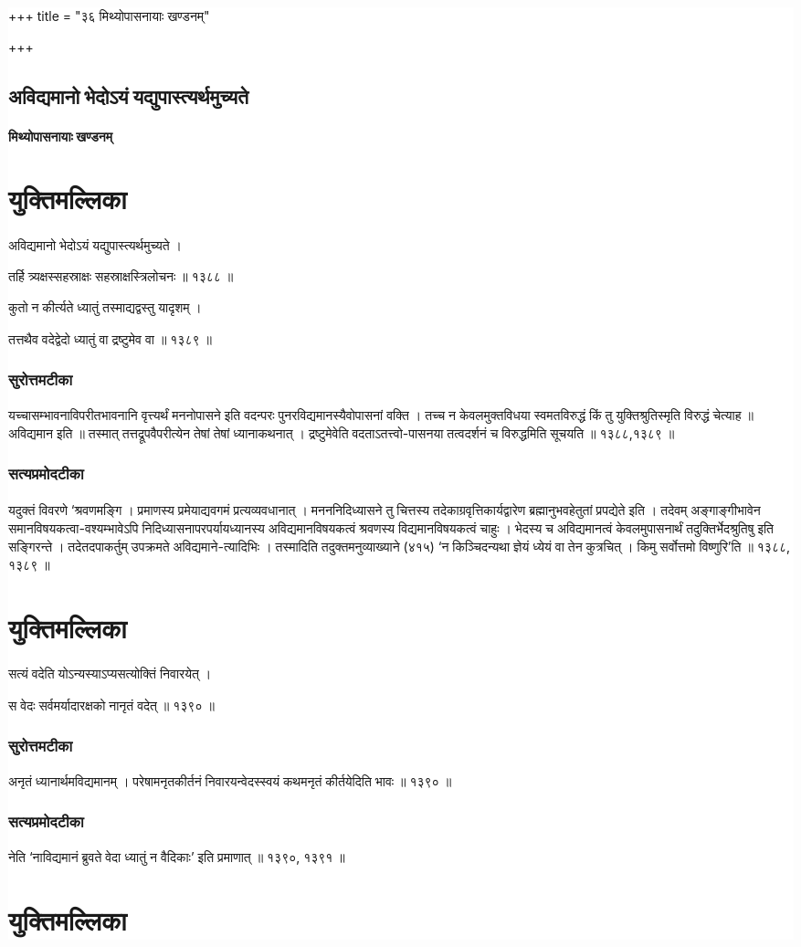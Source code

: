 +++
title = "३६ मिथ्योपासनायाः खण्डनम्"

+++


## अविद्यमानो भेदोऽयं यद्युपास्त्यर्थमुच्यते

**मिथ्योपासनायाः खण्डनम्**

# **युक्तिमल्लिका**

अविद्यमानो भेदोऽयं यद्युपास्त्यर्थमुच्यते ।

तर्हि त्र्यक्षस्सहस्राक्षः सहस्राक्षस्त्रिलोचनः ॥ १३८८ ॥

कुतो न कीर्त्यते ध्यातुं तस्माद्यद्वस्तु यादृशम् ।

तत्तथैव वदेद्वेदो ध्यातुं वा द्रष्टुमेव वा ॥ १३८९ ॥

### **सुरोत्तमटीका**

यच्चासम्भावनाविपरीतभावनानि वृत्त्यर्थं मननोपासने इति वदन्परः पुनरविद्यमानस्यैवोपासनां वक्ति । तच्च न केवलमुक्तविधया स्वमतविरुद्धं किं तु युक्तिश्रुतिस्मृति विरुद्धं चेत्याह ॥ अविद्यमान इति ॥ तस्मात् तत्तद्रूपवैपरीत्येन तेषां तेषां ध्यानाकथनात् । द्रष्टुमेवेति वदताऽतत्त्वो-पासनया तत्वदर्शनं च विरुद्धमिति सूचयति ॥ १३८८,१३८९ ॥

### **सत्यप्रमोदटीका**

यदुक्तं विवरणे ‘श्रवणमङ्गि । प्रमाणस्य प्रमेयाद्यवगमं प्रत्यव्यवधानात् । मनननिदिध्यासने तु चित्तस्य तदेकाग्रवृत्तिकार्यद्वारेण ब्रह्मानुभवहेतुतां प्रपद्येते इति । तदेवम् अङ्गाङ्गीभावेन समानविषयकत्वा-वश्यम्भावेऽपि निदिध्यासनापरपर्यायध्यानस्य अविद्यमानविषयकत्वं श्रवणस्य विद्यमानविषयकत्वं चाहुः । भेदस्य च अविद्यमानत्वं केवलमुपासनार्थं तदुक्तिर्भेदश्रुतिषु इति सङ्गिरन्ते । तदेतदपाकर्तुम् उपक्रमते अविद्यमाने-त्यादिभिः । तस्मादिति तदुक्तमनुव्याख्याने (४१५) ‘न किञ्चिदन्यथा ज्ञेयं ध्येयं वा तेन कुत्रचित् । किमु सर्वोत्तमो विष्णुरि’ति ॥ १३८८, १३८९ ॥

# **युक्तिमल्लिका**

सत्यं वदेति योऽन्यस्याऽप्यसत्योक्तिं निवारयेत् ।

स वेदः सर्वमर्यादारक्षको नानृतं वदेत् ॥ १३९० ॥

### **सुरोत्तमटीका**

अनृतं ध्यानार्थमविद्यमानम् । परेषामनृतकीर्तनं निवारयन्वेदस्स्वयं कथमनृतं कीर्तयेदिति भावः ॥ १३९० ॥

### **सत्यप्रमोदटीका**

नेति ‘नाविद्यमानं ब्रुवते वेदा ध्यातुं न वैदिकाः’ इति प्रमाणात् ॥ १३९०, १३९१ ॥

# **युक्तिमल्लिका**
